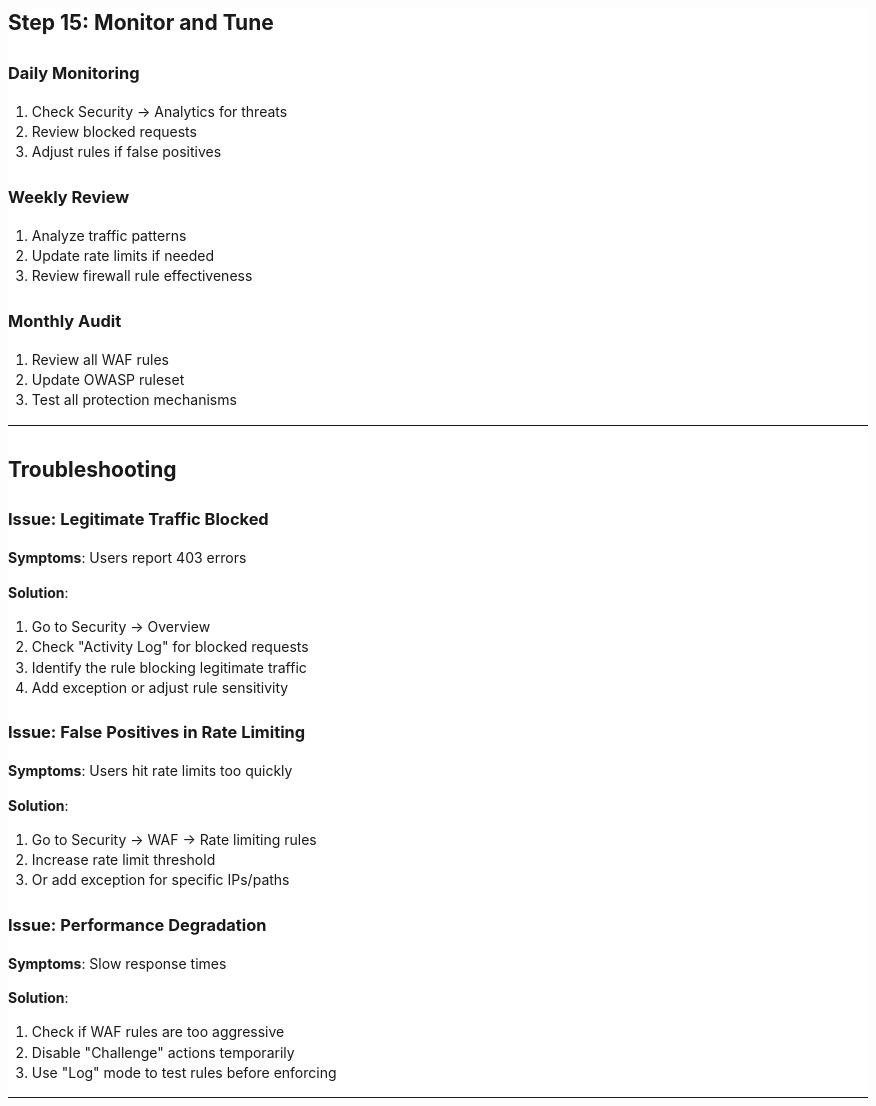 
## Step 15: Monitor and Tune

### Daily Monitoring
1. Check Security → Analytics for threats
2. Review blocked requests
3. Adjust rules if false positives

### Weekly Review
1. Analyze traffic patterns
2. Update rate limits if needed
3. Review firewall rule effectiveness

### Monthly Audit
1. Review all WAF rules
2. Update OWASP ruleset
3. Test all protection mechanisms

---

## Troubleshooting

### Issue: Legitimate Traffic Blocked

**Symptoms**: Users report 403 errors

**Solution**:
1. Go to Security → Overview
2. Check "Activity Log" for blocked requests
3. Identify the rule blocking legitimate traffic
4. Add exception or adjust rule sensitivity

### Issue: False Positives in Rate Limiting

**Symptoms**: Users hit rate limits too quickly

**Solution**:
1. Go to Security → WAF → Rate limiting rules
2. Increase rate limit threshold
3. Or add exception for specific IPs/paths

### Issue: Performance Degradation

**Symptoms**: Slow response times

**Solution**:
1. Check if WAF rules are too aggressive
2. Disable "Challenge" actions temporarily
3. Use "Log" mode to test rules before enforcing

---
